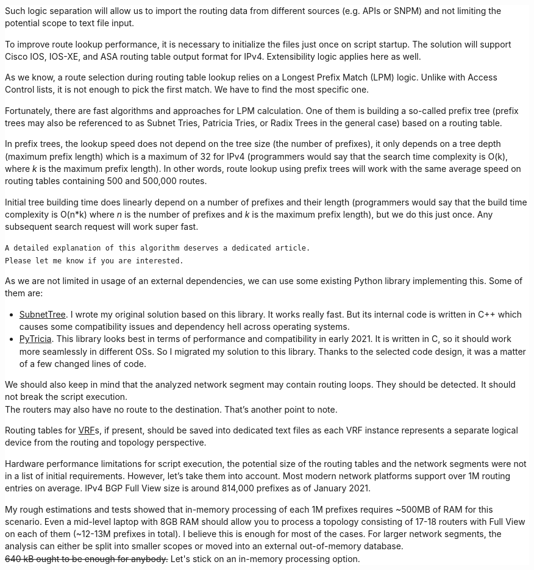Such logic separation will allow us to import the routing data from different sources (e.g. APIs or SNPM) and not limiting the potential scope to text file input. 

To improve route lookup performance, it is necessary to initialize the files just once on script startup. 
The solution will support Cisco IOS, IOS-XE, and ASA routing table output format for IPv4. Extensibility logic applies here as well. 

As we know, a route selection during routing table lookup relies on a Longest Prefix Match (LPM) logic. Unlike with Access Control lists, it is not enough to pick the first match. We have to find the most specific one.

Fortunately, there are fast algorithms and approaches for LPM calculation. One of them is building a so-called prefix tree (prefix trees may also be referenced to as Subnet Tries, Patricia Tries, or Radix Trees in the general case) based on a routing table.

In prefix trees, the lookup speed does not depend on the tree size (the number of prefixes), it only depends on a tree depth (maximum prefix length) which is a maximum of 32 for IPv4 (programmers would say that the search time complexity is O(k), where *k* is the maximum prefix length). In other words, route lookup using prefix trees will work with the same average speed on routing tables containing 500 and 500,000 routes.

Initial tree building time does linearly depend on a number of prefixes and their length (programmers would say that the build time complexity is O(n\*k) where *n* is the number of prefixes and *k* is the maximum prefix length), but we do this just once. Any subsequent search request will work super fast.
```
A detailed explanation of this algorithm deserves a dedicated article.
Please let me know if you are interested.
```
As we are not limited in usage of an external dependencies, we can use some existing Python library implementing this. Some of them are:

 - [SubnetTree](https://pypi.org/project/pysubnettree/). I wrote my original solution based on this library. It works really fast. But its internal code is written in C++ which causes some compatibility issues and dependency hell across operating systems. 
 - [PyTricia](https://github.com/jsommers/pytricia). This library looks best in terms of performance and compatibility in early 2021. It is written in C, so it should work more seamlessly in different OSs. So I migrated my solution to this library. Thanks to the selected code design, it was a matter of a few changed lines of code. 

We should also keep in mind that the analyzed network segment may contain routing loops. They should be detected. It should not break the script execution.<br/>
The routers may also have no route to the destination. That’s another point to note. 

Routing tables for [VRF](https://www.cisco.com/c/en/us/td/docs/solutions/Enterprise/Network_Virtualization/PathIsol.html#wp80043)s, if present, should be saved into dedicated text files as each VRF instance represents a separate logical device from the routing and topology perspective.

Hardware performance limitations for script execution, the potential size of the routing tables and the network segments were not in a list of initial requirements. However, let’s take them into account. 
Most modern network platforms support over 1M routing entries on average. IPv4 BGP Full View size is around 814,000 prefixes as of January 2021.

My rough estimations and tests showed that in-memory processing of each 1M prefixes requires ~500MB of RAM for this scenario. Even a mid-level laptop with 8GB RAM should allow you to process a topology consisting of 17-18 routers with Full View on each of them (~12-13M prefixes in total). I believe this is enough for most of the cases. For larger network segments, the analysis can either be split into smaller scopes or moved into an external out-of-memory database.<br/>
~~640 kB ought to be enough for anybody.~~ Let's stick on an in-memory processing option.
